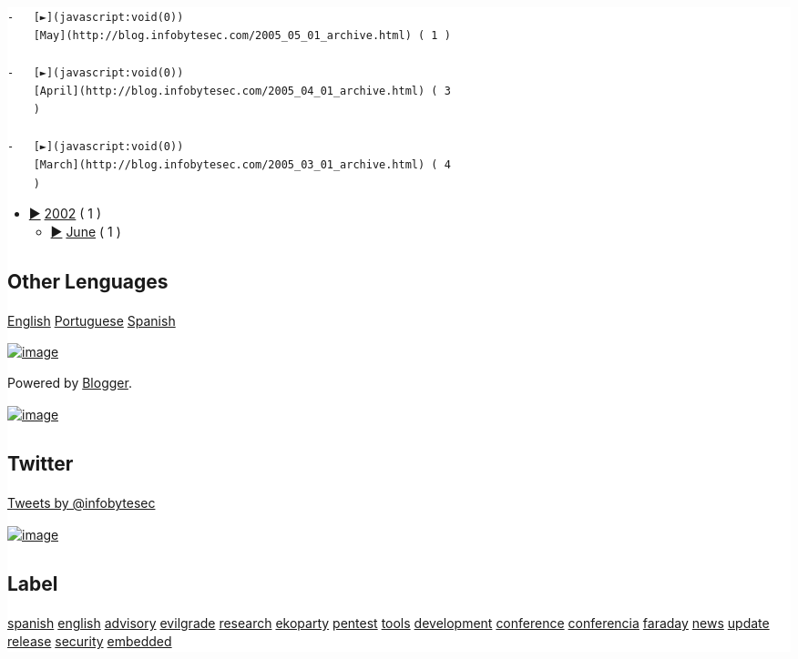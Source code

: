     -   [►](javascript:void(0))
        [May](http://blog.infobytesec.com/2005_05_01_archive.html) ( 1 )

    -   [►](javascript:void(0))
        [April](http://blog.infobytesec.com/2005_04_01_archive.html) ( 3
        )

    -   [►](javascript:void(0))
        [March](http://blog.infobytesec.com/2005_03_01_archive.html) ( 4
        )

-   [►](javascript:void(0))
    [2002](http://blog.infobytesec.com/search?updated-min=2002-01-01T00:00:00-03:00&updated-max=2003-01-01T00:00:00-03:00&max-results=1)
    ( 1 )
    -   [►](javascript:void(0))
        [June](http://blog.infobytesec.com/2002_06_01_archive.html) ( 1
        )

Other Lenguages
---------------

[English](http://blog.infobytesec.com/search/label/english)
[Portuguese](http://blog.infobytesec.com/search/label/portuguese)
[Spanish](http://blog.infobytesec.com/search/label/spanish)

[![image](http://img1.blogblog.com/img/icon18_wrench_allbkg.png)](//www.blogger.com/rearrange?blogID=4732773078881491596&widgetType=HTML&widgetId=HTML2&action=editWidget&sectionId=sidebar "Edit")

Powered by [Blogger](http://www.blogger.com).

[![image](http://img1.blogblog.com/img/icon18_wrench_allbkg.png)](//www.blogger.com/rearrange?blogID=4732773078881491596&widgetType=Attribution&widgetId=Attribution1&action=editWidget&sectionId=sidebar "Edit")

Twitter
-------

[Tweets by @infobytesec](https://twitter.com/infobytesec)

[![image](http://img1.blogblog.com/img/icon18_wrench_allbkg.png)](//www.blogger.com/rearrange?blogID=4732773078881491596&widgetType=HTML&widgetId=HTML3&action=editWidget&sectionId=sidebar "Edit")

Label
-----

[spanish](http://blog.infobytesec.com/search/label/spanish)
[english](http://blog.infobytesec.com/search/label/english)
[advisory](http://blog.infobytesec.com/search/label/advisory)
[evilgrade](http://blog.infobytesec.com/search/label/evilgrade)
[research](http://blog.infobytesec.com/search/label/research)
[ekoparty](http://blog.infobytesec.com/search/label/ekoparty)
[pentest](http://blog.infobytesec.com/search/label/pentest)
[tools](http://blog.infobytesec.com/search/label/tools)
[development](http://blog.infobytesec.com/search/label/development)
[conference](http://blog.infobytesec.com/search/label/conference)
[conferencia](http://blog.infobytesec.com/search/label/conferencia)
[faraday](http://blog.infobytesec.com/search/label/faraday)
[news](http://blog.infobytesec.com/search/label/news)
[update](http://blog.infobytesec.com/search/label/update)
[release](http://blog.infobytesec.com/search/label/release)
[security](http://blog.infobytesec.com/search/label/security)
[embedded](http://blog.infobytesec.com/search/label/embedded)
